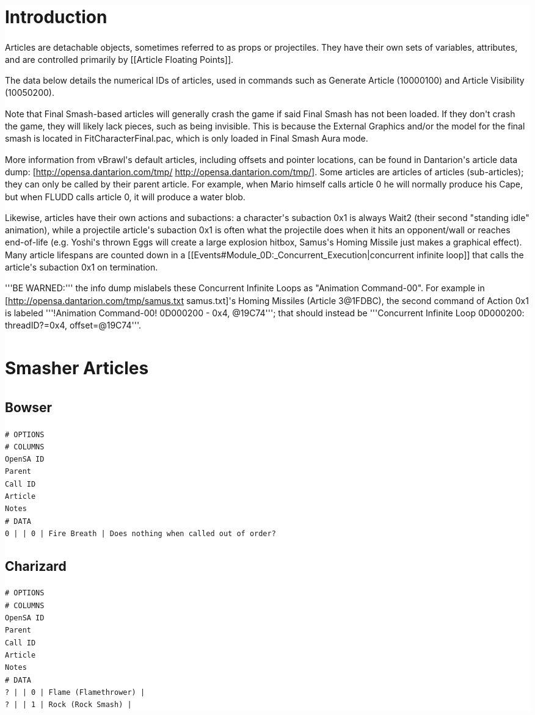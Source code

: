 # Introduction
Articles are detachable objects, sometimes referred to as props or projectiles. They have their own sets of variables, attributes, and are controlled primarily by [[Article Floating Points]].

The data below details the numerical IDs of articles, used in commands such as Generate Article (10000100) and Article Visibility (10050200).

Note that Final Smash-based articles will generally crash the game if said Final Smash has not been loaded. If they don't crash the game, they will likely lack pieces, such as being invisible. This is because the External Graphics and/or the model for the final smash is located in FitCharacterFinal.pac, which is only loaded in Final Smash Aura mode.

More information from vBrawl's default articles, including offsets and pointer locations, can be found in Dantarion's article data dump: [http://opensa.dantarion.com/tmp/ http://opensa.dantarion.com/tmp/].
Some articles are articles of articles (sub-articles); they can only be called by their parent article. For example, when Mario himself calls article 0 he will normally produce his Cape, but when FLUDD calls article 0, it will produce a water blob.

Likewise, articles have their own actions and subactions: a character's subaction 0x1 is always Wait2 (their second "standing idle" animation), while a projectile article's subaction 0x1 is often what the projectile does when it hits an opponent/wall or reaches end-of-life (e.g. Yoshi's thrown Eggs will create a large explosion hitbox, Samus's Homing Missile just makes a graphical effect). Many article lifespans are counted down in a [[Events#Module_0D:_Concurrent_Execution|concurrent infinite loop]] that calls the article's subaction 0x1 on termination.

 '''BE WARNED:''' the info dump mislabels these Concurrent Infinite Loops as "Animation Command-00".
 For example in [http://opensa.dantarion.com/tmp/samus.txt samus.txt]'s Homing Missiles (Article 3@1FDBC), the second command
 of Action 0x1 is labeled '''!Animation Command-00! 0D000200 - 0x4, @19C74''';
 that should instead be '''Concurrent Infinite Loop 0D000200: threadID?=0x4, offset=@19C74'''.

# Smasher Articles

## Bowser
```handsontable
# OPTIONS
# COLUMNS
OpenSA ID
Parent
Call ID
Article
Notes
# DATA
0 | | 0 | Fire Breath | Does nothing when called out of order?
```

## Charizard
```handsontable
# OPTIONS
# COLUMNS
OpenSA ID
Parent
Call ID
Article
Notes
# DATA
? | | 0 | Flame (Flamethrower) |
? | | 1 | Rock (Rock Smash) |
```
